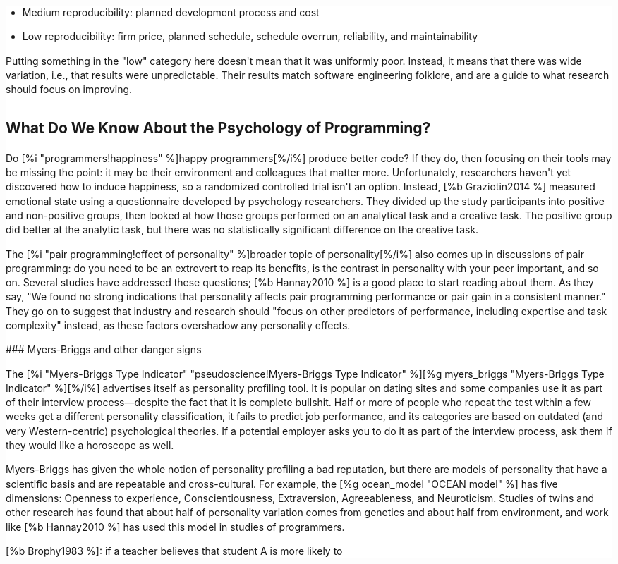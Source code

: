 -   Medium reproducibility: planned development process and cost

-   Low reproducibility: firm price, planned schedule, schedule overrun,
    reliability, and maintainability


Putting something in the "low" category here doesn't mean that it was uniformly
poor.  Instead, it means that there was wide variation, i.e., that results were
unpredictable.  Their results match software engineering folklore, and are a
guide to what research should focus on improving.
  
## What Do We Know About the Psychology of Programming?

Do [%i "programmers!happiness" %]happy programmers[%/i%] produce better code?
If they do, then focusing on their tools may be missing the point: it may be
their environment and colleagues that matter more.  Unfortunately, researchers
haven't yet discovered how to induce happiness, so a randomized controlled trial
isn't an option. Instead, [%b Graziotin2014 %] measured emotional state
using a questionnaire developed by psychology researchers.  They divided up the
study participants into positive and non-positive groups, then looked at how
those groups performed on an analytical task and a creative task.  The positive
group did better at the analytic task, but there was no statistically
significant difference on the creative task.

The [%i "pair programming!effect of personality" %]broader topic of
personality[%/i%] also comes up in discussions of pair programming: do you need
to be an extrovert to reap its benefits, is the contrast in personality with
your peer important, and so on. Several studies have addressed these questions;
[%b Hannay2010 %] is a good place to start reading about them.  As they
say, "We found no strong indications that personality affects pair programming
performance or pair gain in a consistent manner." They go on to suggest that
industry and research should "focus on other predictors of performance,
including expertise and task complexity" instead, as these factors overshadow
any personality effects.

<div class="callout" markdown="1">
### Myers-Briggs and other danger signs

The [%i "Myers-Briggs Type Indicator" "pseudoscience!Myers-Briggs Type Indicator" %][%g myers_briggs "Myers-Briggs Type Indicator" %][%/i%]
advertises itself as personality profiling tool.  It is popular on dating sites
and some companies use it as part of their interview process—despite the fact
that it is complete bullshit.  Half or more of people who repeat the test within
a few weeks get a different personality classification, it fails to predict job
performance, and its categories are based on outdated (and very Western-centric)
psychological theories.  If a potential employer asks you to do it as part of
the interview process, ask them if they would like a horoscope as well.

Myers-Briggs has given the whole notion of personality profiling a bad
reputation, but there are models of personality that have a scientific basis and
are repeatable and cross-cultural.  For example, the [%g ocean_model "OCEAN
model" %] has five dimensions: Openness to experience, Conscientiousness,
Extraversion, Agreeableness, and Neuroticism. Studies of twins and other
research has found that about half of personality variation comes from genetics
and about half from environment, and work like [%b Hannay2010 %] has used
this model in studies of programmers.
</div>


[%b Brophy1983 %]: if a teacher believes that student A is more likely to